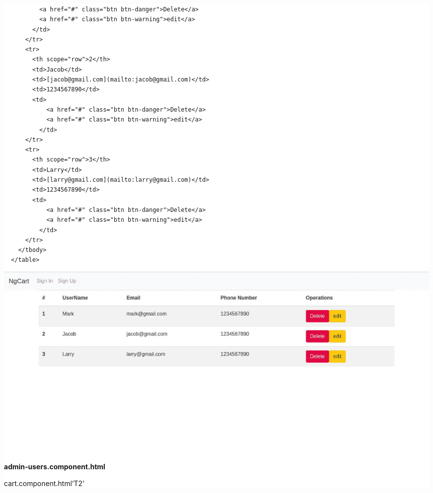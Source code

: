 ```
          <a href="#" class="btn btn-danger">Delete</a>
          <a href="#" class="btn btn-warning">edit</a>
        </td>
      </tr>
      <tr>
        <th scope="row">2</th>
        <td>Jacob</td>
        <td>[jacob@gmail.com](mailto:jacob@gmail.com)</td>
        <td>1234567890</td>
        <td>
            <a href="#" class="btn btn-danger">Delete</a>
            <a href="#" class="btn btn-warning">edit</a>
          </td>
      </tr>
      <tr>
        <th scope="row">3</th>
        <td>Larry</td>
        <td>[larry@gmail.com](mailto:larry@gmail.com)</td>
        <td>1234567890</td>
        <td>
            <a href="#" class="btn btn-danger">Delete</a>
            <a href="#" class="btn btn-warning">edit</a>
          </td>
      </tr>
    </tbody>
  </table>
```

![](img/55c2b3931ea1ee7424ec7bb719005e7f.png)

**admin-users.component.html**

cart.component.html‘T2’
